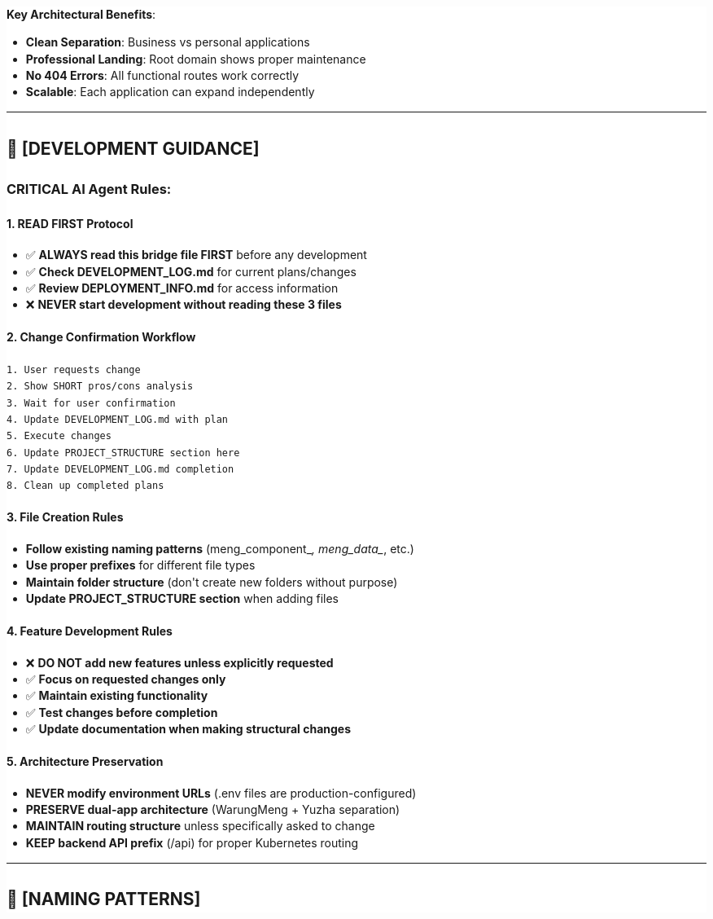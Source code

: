 **Key Architectural Benefits**:
- **Clean Separation**: Business vs personal applications
- **Professional Landing**: Root domain shows proper maintenance
- **No 404 Errors**: All functional routes work correctly
- **Scalable**: Each application can expand independently

---

## 🎯 [DEVELOPMENT GUIDANCE]

### **CRITICAL AI Agent Rules:**

#### **1. READ FIRST Protocol**
- ✅ **ALWAYS read this bridge file FIRST** before any development
- ✅ **Check DEVELOPMENT_LOG.md** for current plans/changes  
- ✅ **Review DEPLOYMENT_INFO.md** for access information
- ❌ **NEVER start development without reading these 3 files**

#### **2. Change Confirmation Workflow**
```
1. User requests change
2. Show SHORT pros/cons analysis  
3. Wait for user confirmation
4. Update DEVELOPMENT_LOG.md with plan
5. Execute changes
6. Update PROJECT_STRUCTURE section here
7. Update DEVELOPMENT_LOG.md completion
8. Clean up completed plans
```

#### **3. File Creation Rules**
- **Follow existing naming patterns** (meng_component_*, meng_data_*, etc.)
- **Use proper prefixes** for different file types
- **Maintain folder structure** (don't create new folders without purpose)
- **Update PROJECT_STRUCTURE section** when adding files

#### **4. Feature Development Rules**  
- ❌ **DO NOT add new features unless explicitly requested**
- ✅ **Focus on requested changes only**
- ✅ **Maintain existing functionality**  
- ✅ **Test changes before completion**
- ✅ **Update documentation when making structural changes**

#### **5. Architecture Preservation**
- **NEVER modify environment URLs** (.env files are production-configured)
- **PRESERVE dual-app architecture** (WarungMeng + Yuzha separation)
- **MAINTAIN routing structure** unless specifically asked to change
- **KEEP backend API prefix** (/api) for proper Kubernetes routing

---

## 📝 [NAMING PATTERNS]

